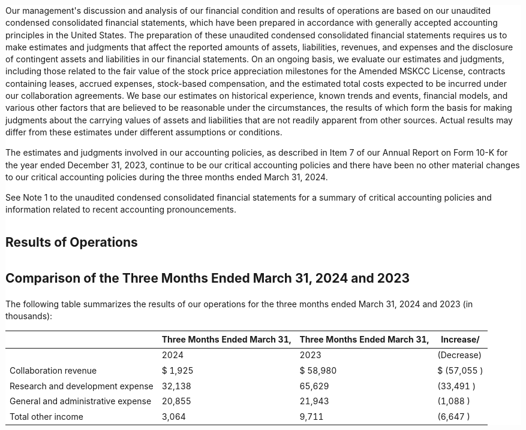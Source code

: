 <p>Our management's discussion and analysis of our financial condition and results of operations are based on our unaudited condensed consolidated financial statements, which have been prepared in accordance with generally accepted accounting principles in the United States. The preparation of these unaudited condensed consolidated financial statements requires us to make estimates and judgments that affect the reported amounts of assets, liabilities, revenues, and expenses and the disclosure of contingent assets and liabilities in our financial statements. On an ongoing basis, we evaluate our estimates and judgments, including those related to the fair value of the stock price appreciation milestones for the Amended MSKCC License, contracts containing leases, accrued expenses, stock-based compensation, and the estimated total costs expected to be incurred under our collaboration agreements. We base our estimates on historical experience, known trends and events, financial models, and various other factors that are believed to be reasonable under the circumstances, the results of which form the basis for making judgments about the carrying values of assets and liabilities that are not readily apparent from other sources. Actual results may differ from these estimates under different assumptions or conditions.</p>
<p>The estimates and judgments involved in our accounting policies, as described in Item 7 of our Annual Report on Form 10-K for the year ended December 31, 2023, continue to be our critical accounting policies and there have been no other material changes to our critical accounting policies during the three months ended March 31, 2024.</p>
<p>See Note 1 to the unaudited condensed consolidated financial statements for a summary of critical accounting policies and information related to recent accounting pronouncements.</p>
<h2>Results of Operations</h2>
<h2>Comparison of the Three Months Ended March 31, 2024 and 2023</h2>
<p>The following table summarizes the results of our operations for the three months ended March 31, 2024 and 2023 (in thousands):</p>
<table>
<thead>
<tr>
<th></th>
<th>Three Months Ended March 31,</th>
<th>Three Months Ended March 31,</th>
<th>Increase/</th>
</tr>
</thead>
<tbody>
<tr>
<td></td>
<td>2024</td>
<td>2023</td>
<td>(Decrease)</td>
</tr>
<tr>
<td>Collaboration revenue</td>
<td>$ 1,925</td>
<td>$ 58,980</td>
<td>$ (57,055 )</td>
</tr>
<tr>
<td>Research and development expense</td>
<td>32,138</td>
<td>65,629</td>
<td>(33,491 )</td>
</tr>
<tr>
<td>General and administrative expense</td>
<td>20,855</td>
<td>21,943</td>
<td>(1,088 )</td>
</tr>
<tr>
<td>Total other income</td>
<td>3,064</td>
<td>9,711</td>
<td>(6,647 )</td>
</tr>